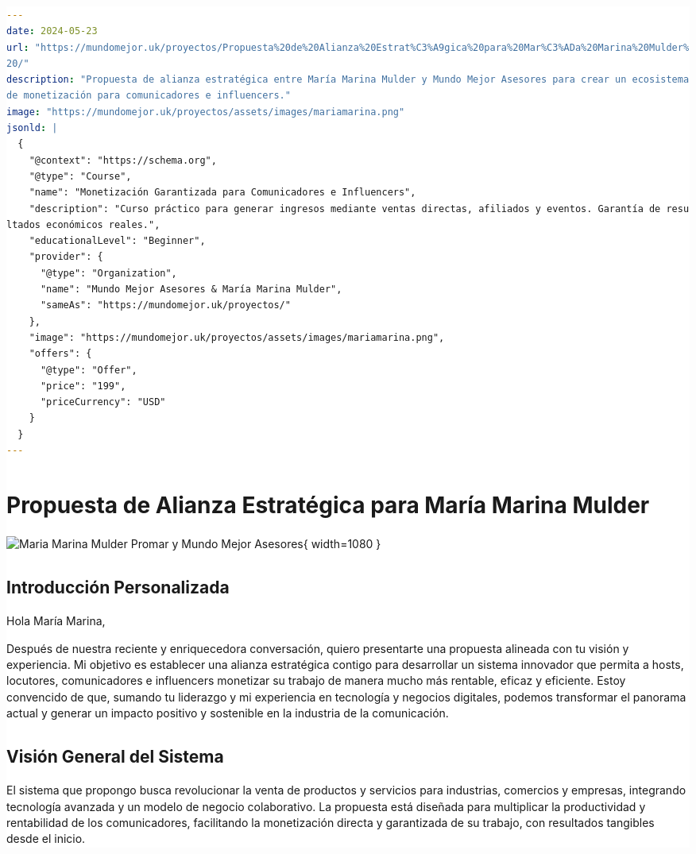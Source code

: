 ```yaml
---
date: 2024-05-23
url: "https://mundomejor.uk/proyectos/Propuesta%20de%20Alianza%20Estrat%C3%A9gica%20para%20Mar%C3%ADa%20Marina%20Mulder%20/"
description: "Propuesta de alianza estratégica entre María Marina Mulder y Mundo Mejor Asesores para crear un ecosistema de monetización para comunicadores e influencers."
image: "https://mundomejor.uk/proyectos/assets/images/mariamarina.png"
jsonld: |
  {
    "@context": "https://schema.org",
    "@type": "Course",
    "name": "Monetización Garantizada para Comunicadores e Influencers",
    "description": "Curso práctico para generar ingresos mediante ventas directas, afiliados y eventos. Garantía de resultados económicos reales.",
    "educationalLevel": "Beginner",
    "provider": {
      "@type": "Organization",
      "name": "Mundo Mejor Asesores & María Marina Mulder",
      "sameAs": "https://mundomejor.uk/proyectos/"
    },
    "image": "https://mundomejor.uk/proyectos/assets/images/mariamarina.png",
    "offers": {
      "@type": "Offer",
      "price": "199",
      "priceCurrency": "USD"
    }
  }
---
```



# Propuesta de Alianza Estratégica para María Marina Mulder
![Maria Marina Mulder Promar y Mundo Mejor Asesores](https://mundomejor.uk/proyectos/assets/images/mariamarina.png){ width=1080 } 
## Introducción Personalizada

Hola María Marina,

Después de nuestra reciente y enriquecedora conversación, quiero presentarte una propuesta alineada con tu visión y experiencia. Mi objetivo es establecer una alianza estratégica contigo para desarrollar un sistema innovador que permita a hosts, locutores, comunicadores e influencers monetizar su trabajo de manera mucho más rentable, eficaz y eficiente. Estoy convencido de que, sumando tu liderazgo y mi experiencia en tecnología y negocios digitales, podemos transformar el panorama actual y generar un impacto positivo y sostenible en la industria de la comunicación.

## Visión General del Sistema

El sistema que propongo busca revolucionar la venta de productos y servicios para industrias, comercios y empresas, integrando tecnología avanzada y un modelo de negocio colaborativo. La propuesta está diseñada para multiplicar la productividad y rentabilidad de los comunicadores, facilitando la monetización directa y garantizada de su trabajo, con resultados tangibles desde el inicio.
